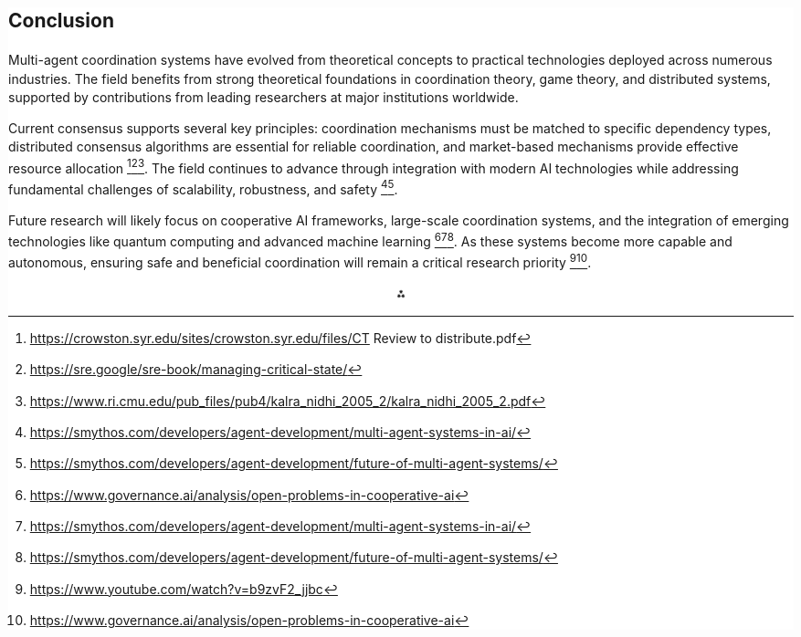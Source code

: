 ## Conclusion

Multi-agent coordination systems have evolved from theoretical concepts to practical technologies deployed across numerous industries. The field benefits from strong theoretical foundations in coordination theory, game theory, and distributed systems, supported by contributions from leading researchers at major institutions worldwide.

Current consensus supports several key principles: coordination mechanisms must be matched to specific dependency types, distributed consensus algorithms are essential for reliable coordination, and market-based mechanisms provide effective resource allocation [^8][^47][^19]. The field continues to advance through integration with modern AI technologies while addressing fundamental challenges of scalability, robustness, and safety [^55][^56].

Future research will likely focus on cooperative AI frameworks, large-scale coordination systems, and the integration of emerging technologies like quantum computing and advanced machine learning [^52][^55][^56]. As these systems become more capable and autonomous, ensuring safe and beneficial coordination will remain a critical research priority [^42][^52].

<div style="text-align: center">⁂</div>

[^1]: https://smythos.com/ai-agents/multi-agent-systems/future-of-multi-agent-systems/

[^2]: https://www.cs.cmu.edu/~softagents/multi.html

[^3]: https://www.sciencedirect.com/science/article/pii/S0921889098000852

[^4]: https://irispublishers.com/iojass/pdf/IOJASS.MS.ID.000525.pdf

[^5]: https://www.linkedin.com/pulse/coordination-distributed-systems-explained-tutorrio-zpuwe

[^6]: https://en.wikipedia.org/wiki/Coordination_game

[^7]: https://www.ibm.com/think/topics/multiagent-system

[^8]: https://crowston.syr.edu/sites/crowston.syr.edu/files/CT Review to distribute.pdf

[^9]: https://www.lyzr.ai/blog/multi-agent-architecture/

[^10]: https://uranos.ch/research/references/Wooldridge_2001/TLTK.pdf

[^11]: https://wiki.p2pfoundation.net/Coordination_Theory

[^12]: https://deeplearn.irdta.eu/2024/blog/speakers/katia-sycara/

[^13]: https://www.aalpha.net/blog/how-to-build-multi-agent-ai-system/

[^14]: https://www.youtube.com/watch?v=NSvTjB23-ak

[^15]: https://crowston.syr.edu/sites/crowston.syr.edu/files/10.1.1.92.4445.pdf

[^16]: https://en.wikipedia.org/wiki/Swarm_intelligence

[^17]: https://www.sciencedirect.com/topics/engineering/swarm-intelligence

[^18]: https://pmc.ncbi.nlm.nih.gov/articles/PMC7354777/

[^19]: https://www.ri.cmu.edu/pub_files/pub4/kalra_nidhi_2005_2/kalra_nidhi_2005_2.pdf

[^20]: https://en.wikipedia.org/wiki/Consensus_(computer_science)

[^21]: https://dspace.mit.edu/handle/1721.1/16786

[^22]: https://www.unaligned.io/p/ai-algorithms-and-swarm-intelligence

[^23]: https://cdn.aaai.org/ojs/8428/8428-13-11956-1-2-20201228.pdf

[^24]: https://saylordotorg.github.io/text_macroeconomics-theory-through-applications/s20-09-nash-equilibrium.html

[^25]: https://www.core-econ.org/the-economy/microeconomics/04-strategic-interactions-13-coordination-games.html

[^26]: https://www.investopedia.com/terms/n/nash-equilibrium.asp

[^27]: https://gamef21.classes.ryansafner.com/slides/1.5-slides.pdf

[^28]: https://en.wikipedia.org/wiki/Byzantine_fault

[^29]: https://scholarship.law.columbia.edu/faculty_scholarship/3033/

[^30]: https://en.wikipedia.org/wiki/Multi-agent_reinforcement_learning

[^31]: https://www.reddit.com/r/computerscience/comments/1k3vp73/byzantine_fault_tolerance_how_computers_trust/

[^32]: https://smythos.com/ai-agents/multi-agent-systems/examples-of-multi-agent-systems/

[^33]: https://relevanceai.com/learn/what-is-a-multi-agent-system

[^34]: https://smythos.com/developers/agent-development/applications-of-multi-agent-systems/

[^35]: https://www.akira.ai/blog/multi-agent-systems-applications

[^36]: https://www.linkedin.com/pulse/power-supply-chain-integration-coordination-ajay-sharma-jufec

[^37]: https://klu.ai/glossary/distributed-artificial-intelligence

[^38]: https://arxiv.org/pdf/1912.08410.pdf

[^39]: https://www.sap.com/korea/resources/what-are-multi-agent-systems

[^40]: https://www.meegle.com/en_us/topics/office-skills/supply-chain-coordination

[^41]: https://www.cs.cmu.edu/afs/cs/usr/pstone/mosaic/book

[^42]: https://www.youtube.com/watch?v=b9zvF2_jjbc

[^43]: https://en.wikipedia.org/wiki/MIT_Computer_Science_and_Artificial_Intelligence_Laboratory

[^44]: https://hai.stanford.edu/research/partners

[^45]: https://www.cs.cmu.edu/~mmv/papers/MASsurvey.pdf

[^46]: https://www.cs.cmu.edu/~conitzer/simulationIJCAI23.pdf

[^47]: https://sre.google/sre-book/managing-critical-state/

[^48]: https://www.scylladb.com/glossary/consensus-algorithms/

[^49]: https://www.baeldung.com/cs/consensus-algorithms-distributed-systems

[^50]: https://github.com/heidihoward/distributed-consensus-reading-list

[^51]: https://en.wikipedia.org/wiki/Algorithmic_mechanism_design

[^52]: https://www.governance.ai/analysis/open-problems-in-cooperative-ai

[^53]: https://www.linkedin.com/pulse/evolution-multi-agent-ai-frameworks-2024-survey-hong-ao-cgq5c

[^54]: https://mbraverm.princeton.edu/research/mech-design/

[^55]: https://smythos.com/developers/agent-development/multi-agent-systems-in-ai/

[^56]: https://smythos.com/developers/agent-development/future-of-multi-agent-systems/

[^57]: https://sustainability-directory.com/question/what-are-the-challenges-to-global-coordination/

[^58]: https://www.xenonstack.com/blog/distributed-ai-latest-trends


[^59]: https://arxiv.org/html/2312.10256v2
[^60]: http://purochioe.rrojasdatabank.info/wbdevecon00-10.pdf
[^61]: https://www.turing.ac.uk/research/interest-groups/multi-agent-systems
[^62]: https://arxiv.org/list/cs.MA/recent
[^63]: https://www.wiley.com/en-be/An+Introduction+to+MultiAgent+Systems,+2nd+Edition-p-9780470519462
[^64]: https://github.com/MasterGos/magisterka/blob/master/Materialy z sieci/AOP/Wiley - Wooldridge, An Introduction to Multi Agent Systems (OCR guaranteed on full book).pdf
[^65]: https://www.jasss.org/7/3/reviews/robertson.html
[^66]: https://www.sciencedirect.com/science/article/pii/S1000936124000931
[^67]: https://www.cmu.edu/tepper/news/stories/2025/april/using-principles-of-swarm-intelligence-study-compared-platforms-that-allow-brainstorming-among-large-groups.html
[^68]: https://www.youtube.com/watch?v=ZtwXw8EHuZ0
[^69]: https://en.wikipedia.org/wiki/Multi-agent_system
[^70]: https://www.cs.utexas.edu/~pstone/
[^71]: https://mitpress.mit.edu/9780262194389/layered-learning-in-multiagent-systems/
[^72]: https://scholar.google.com/citations?user=qnwjcfAAAAAJ
[^73]: https://www.cs.utexas.edu/~pstone/research.shtml
[^74]: https://raft.github.io
[^75]: https://arxiv.org/abs/2402.01968
[^76]: https://www.linkedin.com/advice/1/what-current-trends-future-directions-multi-agent
[^77]: https://www.mdpi.com/journal/applsci/special_issues/CU7688X4JF
[^78]: https://arxiv.org/abs/2405.11106
[^79]: https://ppl-ai-code-interpreter-files.s3.amazonaws.com/web/direct-files/63833d5e7e6afa2436a84d56aa7cf0bd/ed5cd19e-3c59-484e-ae43-e25b92e65546/98196972.csv
[^80]: https://ppl-ai-code-interpreter-files.s3.amazonaws.com/web/direct-files/63833d5e7e6afa2436a84d56aa7cf0bd/ed5cd19e-3c59-484e-ae43-e25b92e65546/3ce58cc5.csv
[^81]: https://ppl-ai-code-interpreter-files.s3.amazonaws.com/web/direct-files/63833d5e7e6afa2436a84d56aa7cf0bd/ed5cd19e-3c59-484e-ae43-e25b92e65546/44d08715.csv
[^82]: https://ppl-ai-code-interpreter-files.s3.amazonaws.com/web/direct-files/63833d5e7e6afa2436a84d56aa7cf0bd/ed5cd19e-3c59-484e-ae43-e25b92e65546/a2a23cac.csv
